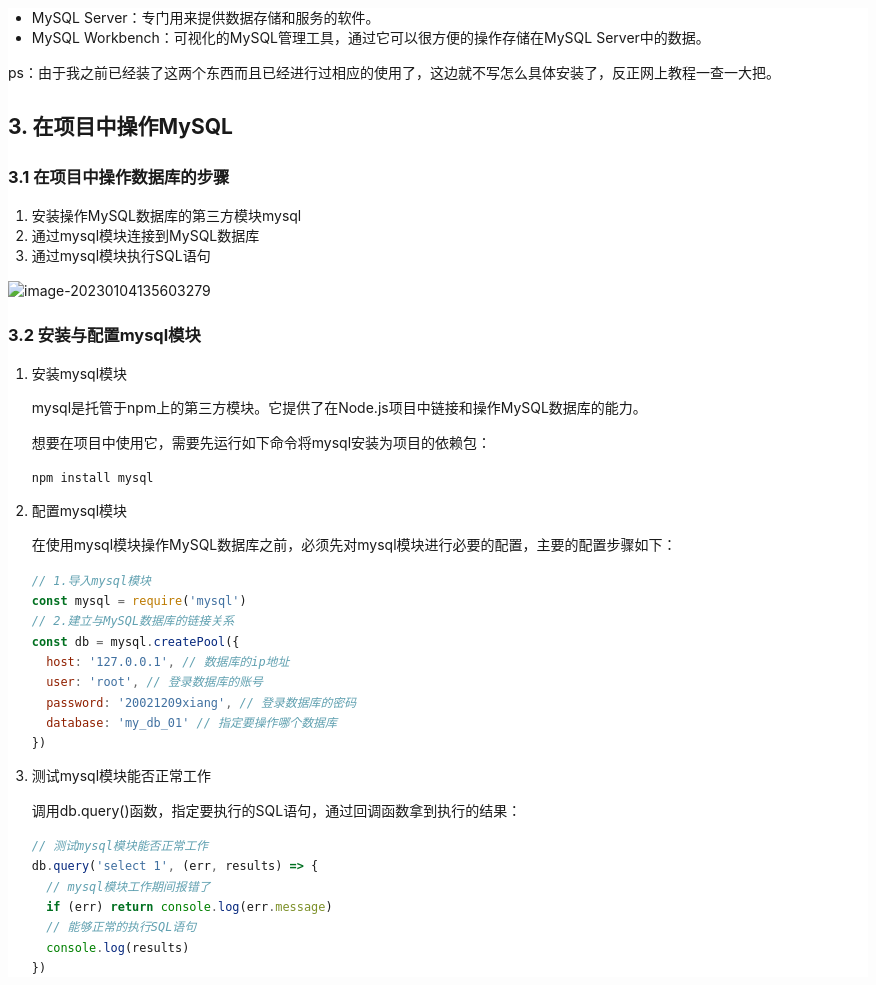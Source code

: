 - MySQL Server：专门用来提供数据存储和服务的软件。
- MySQL Workbench：可视化的MySQL管理工具，通过它可以很方便的操作存储在MySQL Server中的数据。

ps：由于我之前已经装了这两个东西而且已经进行过相应的使用了，这边就不写怎么具体安装了，反正网上教程一查一大把。

## 3. 在项目中操作MySQL

### 3.1 在项目中操作数据库的步骤

1. 安装操作MySQL数据库的第三方模块mysql
2. 通过mysql模块连接到MySQL数据库
3. 通过mysql模块执行SQL语句

![image-20230104135603279](C:\Users\ASUS\AppData\Roaming\Typora\typora-user-images\image-20230104135603279.png)

### 3.2 安装与配置mysql模块

1. 安装mysql模块

   mysql是托管于npm上的第三方模块。它提供了在Node.js项目中链接和操作MySQL数据库的能力。

   想要在项目中使用它，需要先运行如下命令将mysql安装为项目的依赖包：

   ```js
   npm install mysql
   ```

2. 配置mysql模块

   在使用mysql模块操作MySQL数据库之前，必须先对mysql模块进行必要的配置，主要的配置步骤如下：

   ```js
   // 1.导入mysql模块
   const mysql = require('mysql')
   // 2.建立与MySQL数据库的链接关系
   const db = mysql.createPool({
     host: '127.0.0.1', // 数据库的ip地址
     user: 'root', // 登录数据库的账号
     password: '20021209xiang', // 登录数据库的密码
     database: 'my_db_01' // 指定要操作哪个数据库
   })
   ```

3. 测试mysql模块能否正常工作

   调用db.query()函数，指定要执行的SQL语句，通过回调函数拿到执行的结果：

   ```js
   // 测试mysql模块能否正常工作
   db.query('select 1', (err, results) => {
     // mysql模块工作期间报错了
     if (err) return console.log(err.message)
     // 能够正常的执行SQL语句
     console.log(results)
   })
   ```
